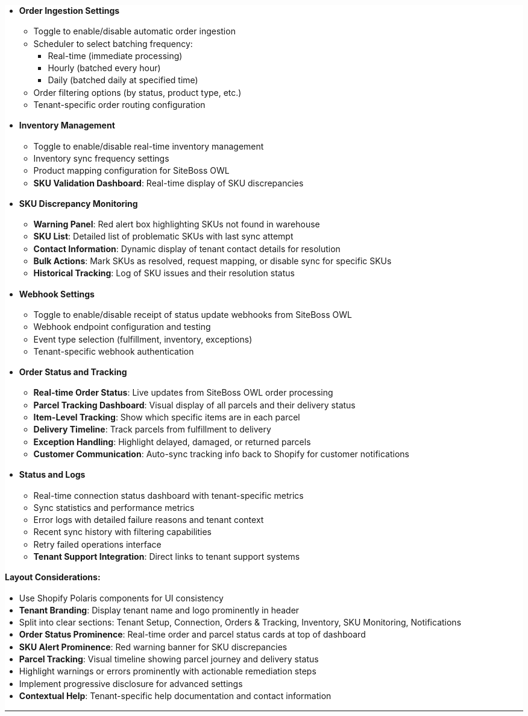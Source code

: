 - **Order Ingestion Settings**
  - Toggle to enable/disable automatic order ingestion
  - Scheduler to select batching frequency:
    - Real-time (immediate processing)
    - Hourly (batched every hour)
    - Daily (batched daily at specified time)
  - Order filtering options (by status, product type, etc.)
  - Tenant-specific order routing configuration

- **Inventory Management**
  - Toggle to enable/disable real-time inventory management
  - Inventory sync frequency settings
  - Product mapping configuration for SiteBoss OWL
  - **SKU Validation Dashboard**: Real-time display of SKU discrepancies

- **SKU Discrepancy Monitoring**
  - **Warning Panel**: Red alert box highlighting SKUs not found in warehouse
  - **SKU List**: Detailed list of problematic SKUs with last sync attempt
  - **Contact Information**: Dynamic display of tenant contact details for resolution
  - **Bulk Actions**: Mark SKUs as resolved, request mapping, or disable sync for specific SKUs
  - **Historical Tracking**: Log of SKU issues and their resolution status

- **Webhook Settings**
  - Toggle to enable/disable receipt of status update webhooks from SiteBoss OWL
  - Webhook endpoint configuration and testing
  - Event type selection (fulfillment, inventory, exceptions)
  - Tenant-specific webhook authentication

- **Order Status and Tracking**
  - **Real-time Order Status**: Live updates from SiteBoss OWL order processing
  - **Parcel Tracking Dashboard**: Visual display of all parcels and their delivery status
  - **Item-Level Tracking**: Show which specific items are in each parcel
  - **Delivery Timeline**: Track parcels from fulfillment to delivery
  - **Exception Handling**: Highlight delayed, damaged, or returned parcels
  - **Customer Communication**: Auto-sync tracking info back to Shopify for customer notifications

- **Status and Logs**
  - Real-time connection status dashboard with tenant-specific metrics
  - Sync statistics and performance metrics
  - Error logs with detailed failure reasons and tenant context
  - Recent sync history with filtering capabilities
  - Retry failed operations interface
  - **Tenant Support Integration**: Direct links to tenant support systems

**Layout Considerations:**

- Use Shopify Polaris components for UI consistency
- **Tenant Branding**: Display tenant name and logo prominently in header
- Split into clear sections: Tenant Setup, Connection, Orders & Tracking, Inventory, SKU Monitoring, Notifications
- **Order Status Prominence**: Real-time order and parcel status cards at top of dashboard
- **SKU Alert Prominence**: Red warning banner for SKU discrepancies
- **Parcel Tracking**: Visual timeline showing parcel journey and delivery status
- Highlight warnings or errors prominently with actionable remediation steps
- Implement progressive disclosure for advanced settings
- **Contextual Help**: Tenant-specific help documentation and contact information

---